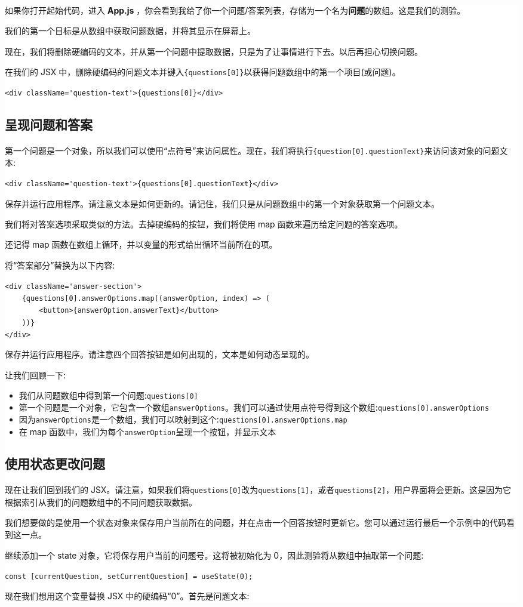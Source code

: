 如果你打开起始代码，进入 **App.js** ，你会看到我给了你一个问题/答案列表，存储为一个名为**问题**的数组。这是我们的测验。

我们的第一个目标是从数组中获取问题数据，并将其显示在屏幕上。

现在，我们将删除硬编码的文本，并从第一个问题中提取数据，只是为了让事情进行下去。以后再担心切换问题。

在我们的 JSX 中，删除硬编码的问题文本并键入`{questions[0]}`以获得问题数组中的第一个项目(或问题)。

```
<div className='question-text'>{questions[0]}</div> 
```

## 呈现问题和答案

第一个问题是一个对象，所以我们可以使用“点符号”来访问属性。现在，我们将执行`{question[0].questionText}`来访问该对象的问题文本:

```
<div className='question-text'>{questions[0].questionText}</div> 
```

保存并运行应用程序。请注意文本是如何更新的。请记住，我们只是从问题数组中的第一个对象获取第一个问题文本。

我们将对答案选项采取类似的方法。去掉硬编码的按钮，我们将使用 map 函数来遍历给定问题的答案选项。

还记得 map 函数在数组上循环，并以变量的形式给出循环当前所在的项。

将“答案部分”替换为以下内容:

```
<div className='answer-section'>
	{questions[0].answerOptions.map((answerOption, index) => (
		<button>{answerOption.answerText}</button>
	))}
</div> 
```

保存并运行应用程序。请注意四个回答按钮是如何出现的，文本是如何动态呈现的。

让我们回顾一下:

*   我们从问题数组中得到第一个问题:`questions[0]`
*   第一个问题是一个对象，它包含一个数组`answerOptions`。我们可以通过使用点符号得到这个数组:`questions[0].answerOptions`
*   因为`answerOptions`是一个数组，我们可以映射到这个:`questions[0].answerOptions.map`
*   在 map 函数中，我们为每个`answerOption`呈现一个按钮，并显示文本

## 使用状态更改问题

现在让我们回到我们的 JSX。请注意，如果我们将`questions[0]`改为`questions[1]`，或者`questions[2]`，用户界面将会更新。这是因为它根据索引从我们的问题数组中的不同问题获取数据。

我们想要做的是使用一个状态对象来保存用户当前所在的问题，并在点击一个回答按钮时更新它。您可以通过运行最后一个示例中的代码看到这一点。

继续添加一个 state 对象，它将保存用户当前的问题号。这将被初始化为 0，因此测验将从数组中抽取第一个问题:

```
const [currentQuestion, setCurrentQuestion] = useState(0); 
```

现在我们想用这个变量替换 JSX 中的硬编码“0”。首先是问题文本:
